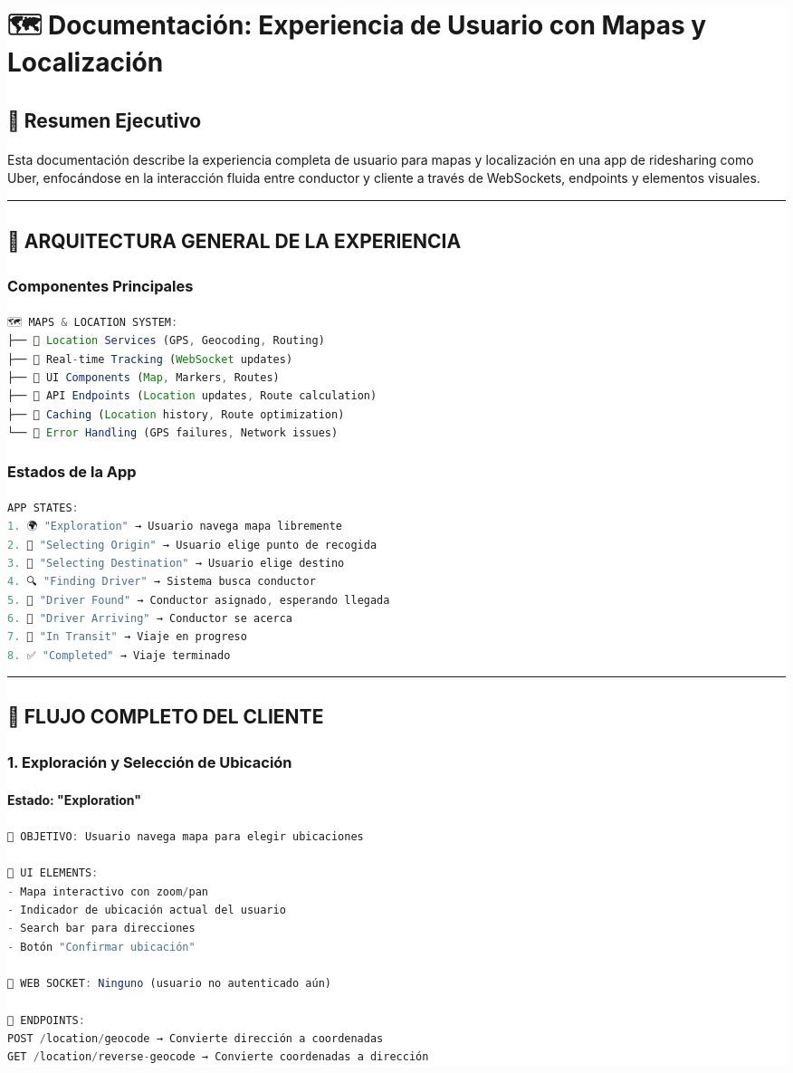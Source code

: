 # 🗺️ **Documentación: Experiencia de Usuario con Mapas y Localización**

## 🎯 **Resumen Ejecutivo**

Esta documentación describe la experiencia completa de usuario para mapas y localización en una app de ridesharing como Uber, enfocándose en la interacción fluida entre conductor y cliente a través de WebSockets, endpoints y elementos visuales.

---

## 📱 **ARQUITECTURA GENERAL DE LA EXPERIENCIA**

### **Componentes Principales**
```typescript
🗺️ MAPS & LOCATION SYSTEM:
├── 📍 Location Services (GPS, Geocoding, Routing)
├── 🔄 Real-time Tracking (WebSocket updates)
├── 🎨 UI Components (Map, Markers, Routes)
├── 📡 API Endpoints (Location updates, Route calculation)
├── 💾 Caching (Location history, Route optimization)
└── 🔧 Error Handling (GPS failures, Network issues)
```

### **Estados de la App**
```typescript
APP STATES:
1. 🌍 "Exploration" → Usuario navega mapa libremente
2. 📍 "Selecting Origin" → Usuario elige punto de recogida
3. 🎯 "Selecting Destination" → Usuario elige destino
4. 🔍 "Finding Driver" → Sistema busca conductor
5. 🚗 "Driver Found" → Conductor asignado, esperando llegada
6. 📍 "Driver Arriving" → Conductor se acerca
7. 🚀 "In Transit" → Viaje en progreso
8. ✅ "Completed" → Viaje terminado
```

---

## 👤 **FLUJO COMPLETO DEL CLIENTE**

### **1. Exploración y Selección de Ubicación**

#### **Estado: "Exploration"**
```typescript
🎯 OBJETIVO: Usuario navega mapa para elegir ubicaciones

📱 UI ELEMENTS:
- Mapa interactivo con zoom/pan
- Indicador de ubicación actual del usuario
- Search bar para direcciones
- Botón "Confirmar ubicación"

🔄 WEB SOCKET: Ninguno (usuario no autenticado aún)

📡 ENDPOINTS:
POST /location/geocode → Convierte dirección a coordenadas
GET /location/reverse-geocode → Convierte coordenadas a dirección
```
